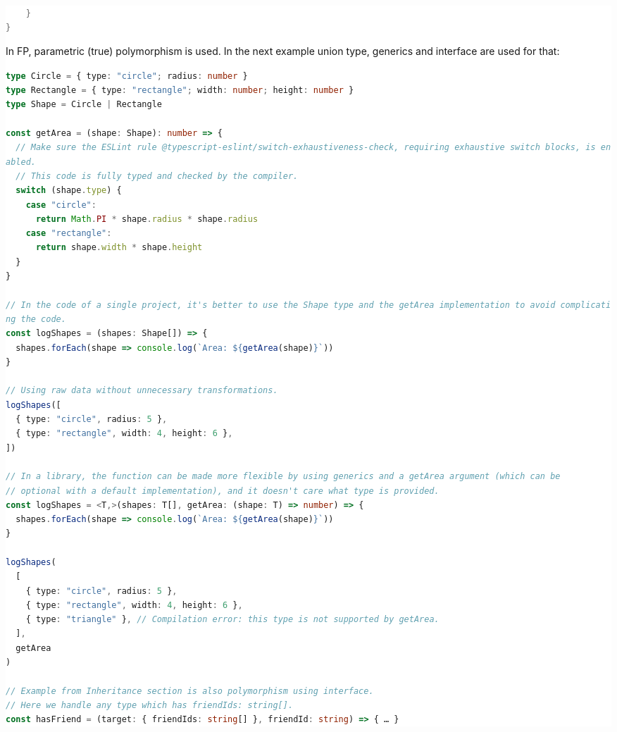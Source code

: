 ```csharp
    }
}
```

In FP, parametric (true) polymorphism is used. In the next example union type, generics and interface are used for that:

```typescript
type Circle = { type: "circle"; radius: number }
type Rectangle = { type: "rectangle"; width: number; height: number }
type Shape = Circle | Rectangle

const getArea = (shape: Shape): number => {
  // Make sure the ESLint rule @typescript-eslint/switch-exhaustiveness-check, requiring exhaustive switch blocks, is enabled.
  // This code is fully typed and checked by the compiler.
  switch (shape.type) {
    case "circle":
      return Math.PI * shape.radius * shape.radius
    case "rectangle":
      return shape.width * shape.height
  }
}

// In the code of a single project, it's better to use the Shape type and the getArea implementation to avoid complicating the code.
const logShapes = (shapes: Shape[]) => {
  shapes.forEach(shape => console.log(`Area: ${getArea(shape)}`))
}

// Using raw data without unnecessary transformations.
logShapes([
  { type: "circle", radius: 5 },
  { type: "rectangle", width: 4, height: 6 },
])

// In a library, the function can be made more flexible by using generics and a getArea argument (which can be
// optional with a default implementation), and it doesn't care what type is provided.
const logShapes = <T,>(shapes: T[], getArea: (shape: T) => number) => {
  shapes.forEach(shape => console.log(`Area: ${getArea(shape)}`))
}

logShapes(
  [
    { type: "circle", radius: 5 },
    { type: "rectangle", width: 4, height: 6 },
    { type: "triangle" }, // Compilation error: this type is not supported by getArea.
  ],
  getArea
)

// Example from Inheritance section is also polymorphism using interface.
// Here we handle any type which has friendIds: string[].
const hasFriend = (target: { friendIds: string[] }, friendId: string) => { … }
```
